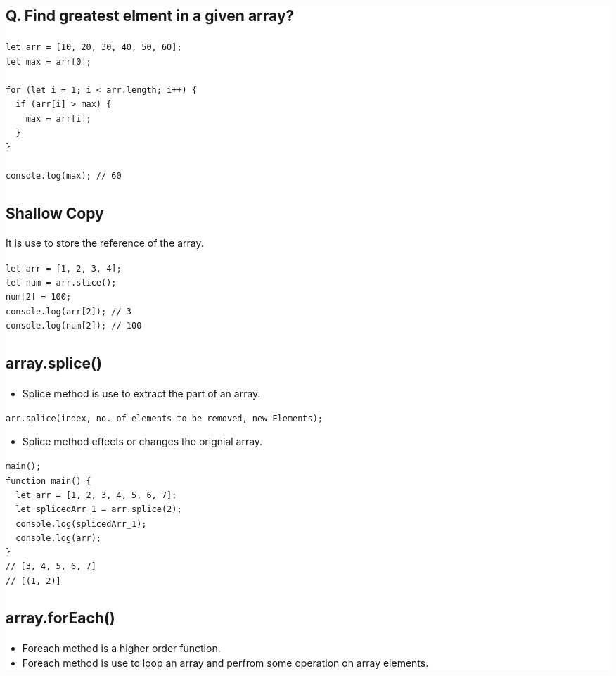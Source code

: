 ## Q. Find greatest elment in a given array?

```
let arr = [10, 20, 30, 40, 50, 60];
let max = arr[0];

for (let i = 1; i < arr.length; i++) {
  if (arr[i] > max) {
    max = arr[i];
  }
}

console.log(max); // 60
```

## Shallow Copy

It is use to store the reference of the array.

```
let arr = [1, 2, 3, 4];
let num = arr.slice();
num[2] = 100;
console.log(arr[2]); // 3
console.log(num[2]); // 100
```

## array.splice()

- Splice method is use to extract the part of an array.

```
arr.splice(index, no. of elements to be removed, new Elements);
```

- Splice method effects or changes the orignial array.

```
main();
function main() {
  let arr = [1, 2, 3, 4, 5, 6, 7];
  let splicedArr_1 = arr.splice(2);
  console.log(splicedArr_1);
  console.log(arr);
}
// [3, 4, 5, 6, 7]
// [(1, 2)]
```

## array.forEach()

- Foreach method is a higher order function.
- Foreach method is use to loop an array and perfrom some operation on array elements.
